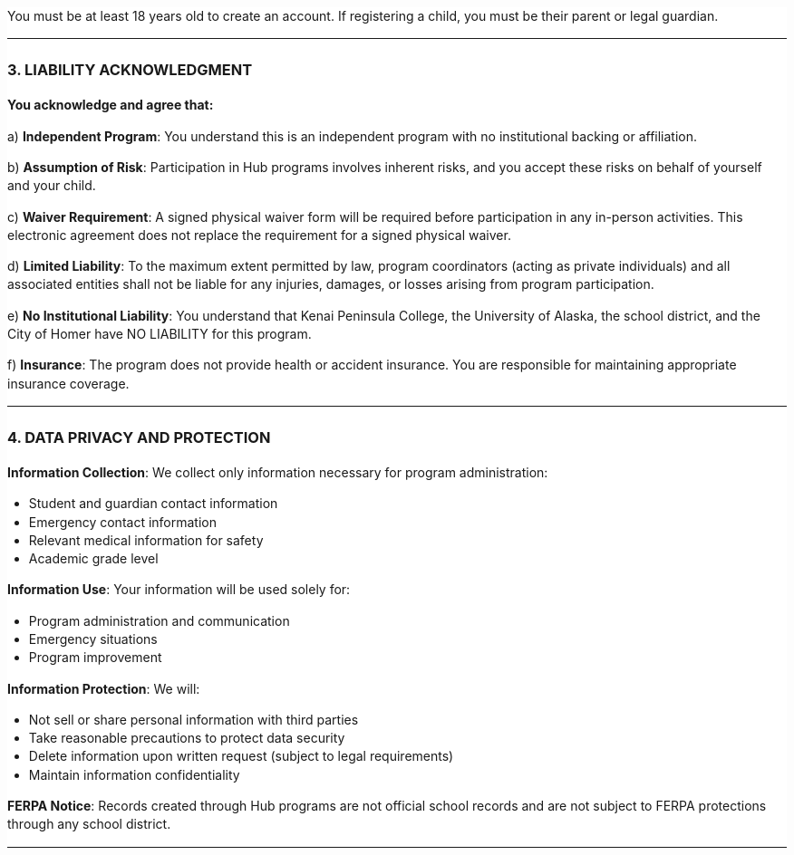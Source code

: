 You must be at least 18 years old to create an account. If registering a child, you must be their parent or legal guardian.

---

### 3. LIABILITY ACKNOWLEDGMENT

**You acknowledge and agree that:**

a) **Independent Program**: You understand this is an independent program with no institutional backing or affiliation.

b) **Assumption of Risk**: Participation in Hub programs involves inherent risks, and you accept these risks on behalf of yourself and your child.

c) **Waiver Requirement**: A signed physical waiver form will be required before participation in any in-person activities. This electronic agreement does not replace the requirement for a signed physical waiver.

d) **Limited Liability**: To the maximum extent permitted by law, program coordinators (acting as private individuals) and all associated entities shall not be liable for any injuries, damages, or losses arising from program participation.

e) **No Institutional Liability**: You understand that Kenai Peninsula College, the University of Alaska, the school district, and the City of Homer have NO LIABILITY for this program.

f) **Insurance**: The program does not provide health or accident insurance. You are responsible for maintaining appropriate insurance coverage.

---

### 4. DATA PRIVACY AND PROTECTION

**Information Collection**: We collect only information necessary for program administration:

- Student and guardian contact information
- Emergency contact information
- Relevant medical information for safety
- Academic grade level

**Information Use**: Your information will be used solely for:

- Program administration and communication
- Emergency situations
- Program improvement

**Information Protection**: We will:

- Not sell or share personal information with third parties
- Take reasonable precautions to protect data security
- Delete information upon written request (subject to legal requirements)
- Maintain information confidentiality

**FERPA Notice**: Records created through Hub programs are not official school records and are not subject to FERPA protections through any school district.

---
